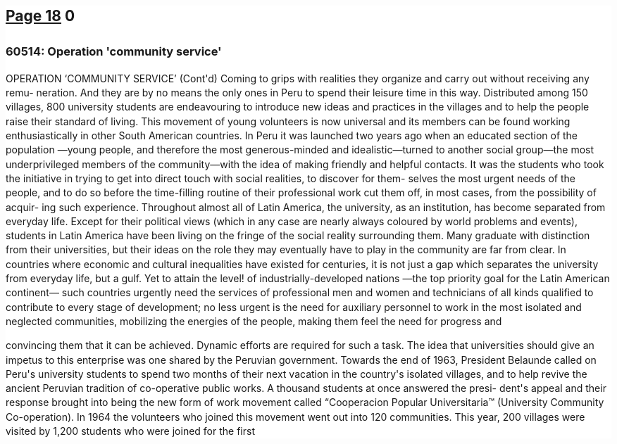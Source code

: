 ## [Page 18](https://demo.humlab.umu.se/courier/060510engo.pdf#page=18) 0

### 60514: Operation 'community service'

OPERATION ‘COMMUNITY SERVICE’ (Cont'd) 
Coming to grips with realities 
they organize and carry out without receiving any remu- 
neration. And they are by no means the only ones in Peru 
to spend their leisure time in this way. Distributed among 
150 villages, 800 university students are endeavouring to 
introduce new ideas and practices in the villages and to 
help the people raise their standard of living. 
This movement of young volunteers is now universal 
and its members can be found working enthusiastically 
in other South American countries. In Peru it was launched 
two years ago when an educated section of the population 
—young people, and therefore the most generous-minded 
and idealistic—turned to another social group—the most 
underprivileged members of the community—with the idea 
of making friendly and helpful contacts. 
It was the students who took the initiative in trying to get 
into direct touch with social realities, to discover for them- 
selves the most urgent needs of the people, and to do so 
before the time-filling routine of their professional work 
cut them off, in most cases, from the possibility of acquir- 
ing such experience. 
Throughout almost all of Latin America, the university, 
as an institution, has become separated from everyday 
life. Except for their political views (which in any case are 
nearly always coloured by world problems and events), 
students in Latin America have been living on the fringe 
of the social reality surrounding them. Many graduate 
with distinction from their universities, but their ideas on 
the role they may eventually have to play in the community 
are far from clear. 
In countries where economic and cultural inequalities have 
existed for centuries, it is not just a gap which separates 
the university from everyday life, but a gulf. 
Yet to attain the level! of industrially-developed nations 
—the top priority goal for the Latin American continent— 
such countries urgently need the services of professional 
men and women and technicians of all kinds qualified to 
contribute to every stage of development; no less urgent 
is the need for auxiliary personnel to work in the most 
isolated and neglected communities, mobilizing the energies 
of the people, making them feel the need for progress and 
  
convincing them that it can be achieved. Dynamic efforts 
are required for such a task. The idea that universities 
should give an impetus to this enterprise was one shared 
by the Peruvian government. 
Towards the end of 1963, President Belaunde called on 
Peru's university students to spend two months of their 
next vacation in the country's isolated villages, and to help 
revive the ancient Peruvian tradition of co-operative public 
works. A thousand students at once answered the presi- 
dent's appeal and their response brought into being the 
new form of work movement called “Cooperacion Popular 
Universitaria™ (University Community Co-operation). 
In 1964 the volunteers who joined this movement went 
out into 120 communities. This year, 200 villages were 
visited by 1,200 students who were joined for the first 